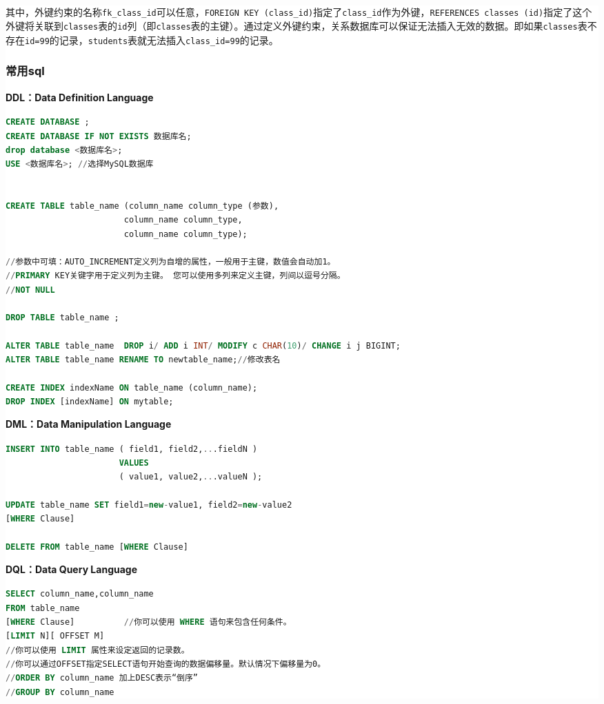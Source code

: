 其中，外键约束的名称`fk_class_id`可以任意，`FOREIGN KEY (class_id)`指定了`class_id`作为外键，`REFERENCES classes (id)`指定了这个外键将关联到`classes`表的`id`列（即`classes`表的主键）。通过定义外键约束，关系数据库可以保证无法插入无效的数据。即如果`classes`表不存在`id=99`的记录，`students`表就无法插入`class_id=99`的记录。

### 常用sql

**DDL：Data Definition Language**

``` sql
CREATE DATABASE ;
CREATE DATABASE IF NOT EXISTS 数据库名;
drop database <数据库名>;
USE <数据库名>;	//选择MySQL数据库


CREATE TABLE table_name (column_name column_type (参数),
                        column_name column_type,
                        column_name column_type);

//参数中可填：AUTO_INCREMENT定义列为自增的属性，一般用于主键，数值会自动加1。
//PRIMARY KEY关键字用于定义列为主键。 您可以使用多列来定义主键，列间以逗号分隔。
//NOT NULL

DROP TABLE table_name ;

ALTER TABLE table_name  DROP i/ ADD i INT/ MODIFY c CHAR(10)/ CHANGE i j BIGINT;
ALTER TABLE table_name RENAME TO newtable_name;//修改表名

CREATE INDEX indexName ON table_name (column_name);
DROP INDEX [indexName] ON mytable; 


```



**DML：Data Manipulation Language**

``` sql
INSERT INTO table_name ( field1, field2,...fieldN )
                       VALUES
                       ( value1, value2,...valueN );
                       
UPDATE table_name SET field1=new-value1, field2=new-value2
[WHERE Clause]

DELETE FROM table_name [WHERE Clause]
```



**DQL：Data Query Language**

``` sql
SELECT column_name,column_name
FROM table_name
[WHERE Clause]			//你可以使用 WHERE 语句来包含任何条件。
[LIMIT N][ OFFSET M]	
//你可以使用 LIMIT 属性来设定返回的记录数。
//你可以通过OFFSET指定SELECT语句开始查询的数据偏移量。默认情况下偏移量为0。
//ORDER BY column_name 加上DESC表示“倒序”
//GROUP BY column_name
```
